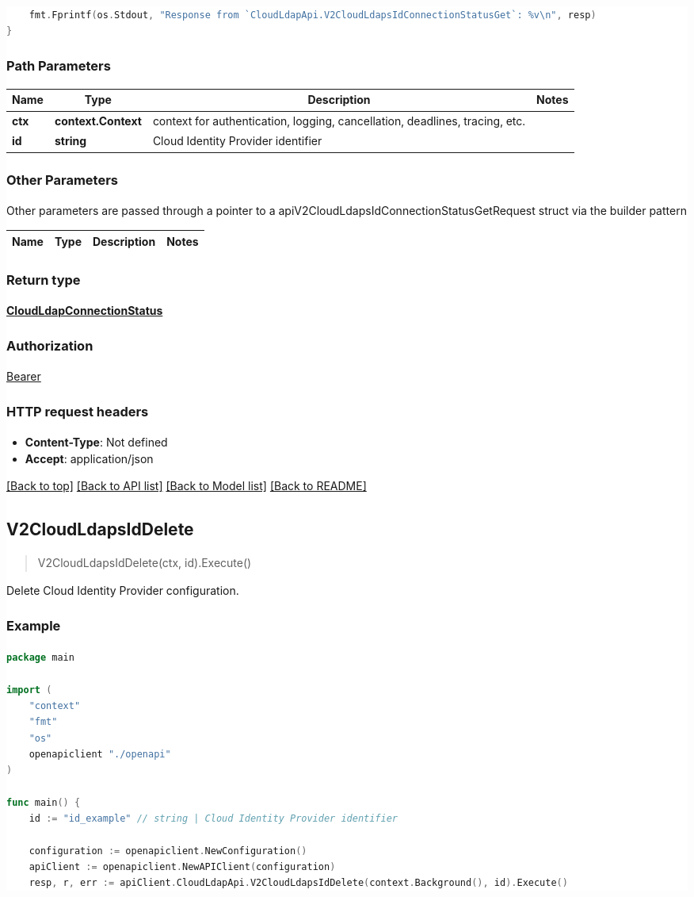 ```go
    fmt.Fprintf(os.Stdout, "Response from `CloudLdapApi.V2CloudLdapsIdConnectionStatusGet`: %v\n", resp)
}
```

### Path Parameters


Name | Type | Description  | Notes
------------- | ------------- | ------------- | -------------
**ctx** | **context.Context** | context for authentication, logging, cancellation, deadlines, tracing, etc.
**id** | **string** | Cloud Identity Provider identifier | 

### Other Parameters

Other parameters are passed through a pointer to a apiV2CloudLdapsIdConnectionStatusGetRequest struct via the builder pattern


Name | Type | Description  | Notes
------------- | ------------- | ------------- | -------------


### Return type

[**CloudLdapConnectionStatus**](CloudLdapConnectionStatus.md)

### Authorization

[Bearer](../README.md#Bearer)

### HTTP request headers

- **Content-Type**: Not defined
- **Accept**: application/json

[[Back to top]](#) [[Back to API list]](../README.md#documentation-for-api-endpoints)
[[Back to Model list]](../README.md#documentation-for-models)
[[Back to README]](../README.md)


## V2CloudLdapsIdDelete

> V2CloudLdapsIdDelete(ctx, id).Execute()

Delete Cloud Identity Provider configuration.



### Example

```go
package main

import (
    "context"
    "fmt"
    "os"
    openapiclient "./openapi"
)

func main() {
    id := "id_example" // string | Cloud Identity Provider identifier

    configuration := openapiclient.NewConfiguration()
    apiClient := openapiclient.NewAPIClient(configuration)
    resp, r, err := apiClient.CloudLdapApi.V2CloudLdapsIdDelete(context.Background(), id).Execute()
```